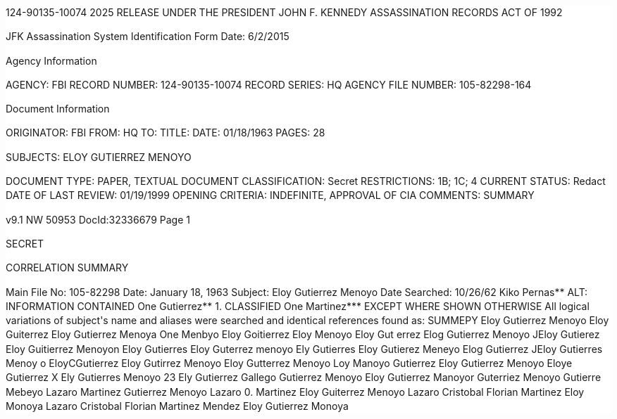 124-90135-10074 2025 RELEASE UNDER THE PRESIDENT JOHN F. KENNEDY ASSASSINATION RECORDS ACT OF 1992

JFK Assassination System
Identification Form
Date: 6/2/2015

Agency Information

AGENCY: FBI
RECORD NUMBER: 124-90135-10074
RECORD SERIES: HQ
AGENCY FILE NUMBER: 105-82298-164

Document Information

ORIGINATOR: FBI
FROM: HQ
TO:
TITLE:
DATE: 01/18/1963
PAGES: 28

SUBJECTS: ELOY GUTIERREZ MENOYO

DOCUMENT TYPE: PAPER, TEXTUAL DOCUMENT
CLASSIFICATION: Secret
RESTRICTIONS: 1B; 1C; 4
CURRENT STATUS: Redact
DATE OF LAST REVIEW: 01/19/1999
OPENING CRITERIA: INDEFINITE, APPROVAL OF CIA
COMMENTS: SUMMARY

v9.1
NW 50953 DocId:32336679 Page 1

SECRET

CORRELATION SUMMARY

Main File No: 105-82298 Date: January 18, 1963
Subject: Eloy Gutierrez Menoyo Date Searched: 10/26/62
Kiko Pernas** ALT: INFORMATION CONTAINED
One Gutierrez** 1. CLASSIFIED
One Martinez*** EXCEPT WHERE SHOWN
OTHERWISE
All logical variations of subject's name and aliases were searched and
identical references found as:
SUMMEPY
Eloy Gutierrez Menoyo
Eloy Guiterrez Eloy Gutierrez Menoya
One Menbyo
Eloy Goitierrez Eloy Menoyo
Eloy Gut errez Elog Gutierrez Menoyo
JEloy Gutierez Eloy Guitierrez Menoyon
Eloy Gutierres Eloy Guterrez menoyo
Ely Gutierres Eloy Gutierez Meneyo
Elog Gutierrez JEloy Gutierres Menoy o
EloyCGutierrez Eloy Gutirrez Menoyo
Eloy Gutterrez Menoyo
Loy Manoyo Gutierrez Eloy Gutierrez Menoyo
Eloye Gutierrez X Ely Gutierres Menoyo
23 Ely Gutierrez Gallego Gutierrez Menoyo
Eloy Gutierrez Manoyor Guterriez Menoyo
Gutierre Mebeyo
Lazaro Martinez Gutierrez Menoyo
Lazaro 0. Martinez Eloy Guiterrez Menoyo
Lazaro Cristobal Florian Martinez Eloy Monoya
Lazaro Cristobal Florian Martinez Mendez Eloy Gutierrez Monoya